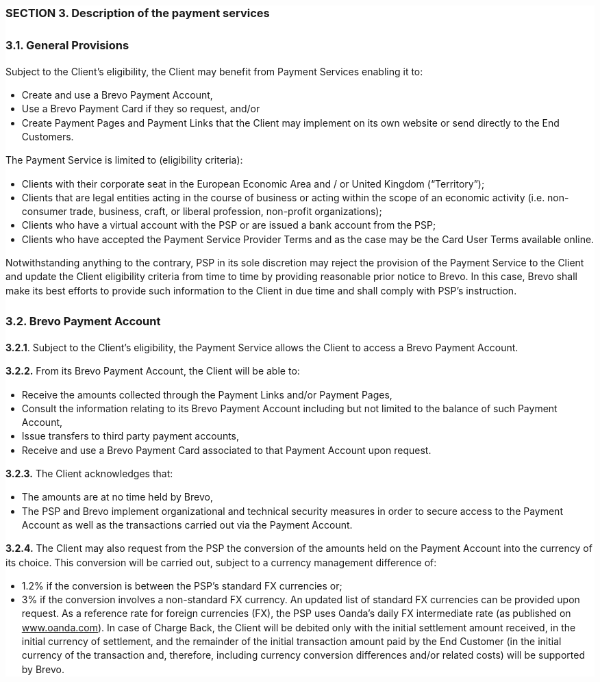 ### SECTION 3. Description of the payment services

### **3.1. General Provisions** 

Subject to the Client’s eligibility, the Client may benefit from Payment Services enabling it to:  

* Create and use a Brevo Payment Account, 
* Use a Brevo Payment Card if they so request, and/or
* Create Payment Pages and Payment Links that the Client may implement on its own website or send directly to the End Customers.

The Payment Service is limited to (eligibility criteria): 

* Clients with their corporate seat in the European Economic Area and / or United Kingdom (“Territory”); 
* Clients that are legal entities acting in the course of business or acting within the scope of an economic activity (i.e. non-consumer trade, business, craft, or liberal profession, non-profit organizations);
* Clients who have a virtual account with the PSP or are issued a bank account from the PSP; 
* Clients who have accepted the Payment Service Provider Terms and as the case may be the Card User Terms available online.

Notwithstanding anything to the contrary, PSP in its sole discretion may reject the provision of the Payment Service to the Client and update the Client eligibility criteria from time to time by providing reasonable prior notice to Brevo. In this case, Brevo shall make its best efforts to provide such information to the Client in due time and shall comply with PSP’s instruction.

### **3.2. Brevo Payment Account** 

**3.2.1**. Subject to the Client’s eligibility, the Payment Service allows the Client to access a Brevo Payment Account. 

**3.2.2.** From its Brevo Payment Account, the Client will be able to:

* Receive the amounts collected through the Payment Links and/or Payment Pages, 
* Consult the information relating to its Brevo Payment Account including but not limited to the balance of such Payment Account,  
* Issue transfers to third party payment accounts, 
* Receive and use a Brevo Payment Card associated to that Payment Account upon request.

**3.2.3.** The Client acknowledges that:  

* The amounts are at no time held by Brevo, 
* The PSP and Brevo implement organizational and technical security measures in order to secure access to the Payment Account as well as the transactions carried out via the Payment Account. 

**3.2.4.** The Client may also request from the PSP the conversion of the amounts held on the Payment Account into the currency of its choice. This conversion will be carried out, subject to a currency management difference of: 

* 1.2% if the conversion is between the PSP’s standard FX currencies or;
* 3% if the conversion involves a non-standard FX currency. An updated list of standard FX currencies can be provided upon request. As a reference rate for foreign currencies (FX), the PSP uses Oanda’s daily FX intermediate rate (as published on www.oanda.com). In case of Charge Back, the Client will be debited only with the initial settlement amount received, in the initial currency of settlement, and the remainder of the initial transaction amount paid by the End Customer (in the initial currency of the transaction and, therefore, including currency conversion differences and/or related costs) will be supported by Brevo.
